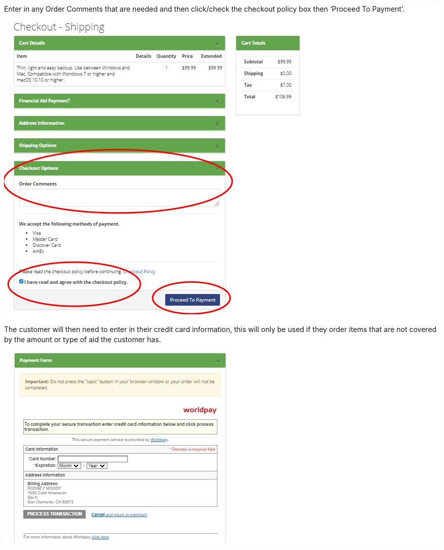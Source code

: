 Enter in any Order Comments that are needed and then click/check the checkout policy box then ‘Proceed To Payment’.

![](./Checkout-agreement.png)

The customer will then need to enter in their credit card information, this will only be used if they order items that are not covered by the amount or type of aid the customer has.

![](./Credit-Card.png)
